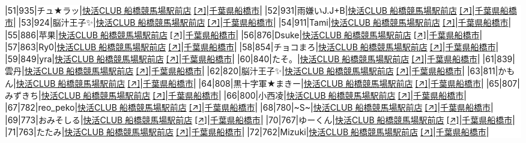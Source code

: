 |51|935|<span class="rank-name-dl">チュ★ラッ</span>|<a href="/darts/rank/shops/57b7f58feae4754bfec1ae84bb28bd87.html">快活CLUB 船橋競馬場駅前店</a> <a href="https://search.dartslive.com/jp/shop/57b7f58feae4754bfec1ae84bb28bd87">[↗]</a>|<a href="/darts/rank/千葉県/船橋市">千葉県船橋市</a>|
|52|931|<span class="rank-name-dl">雨嫌いJ.J+B</span>|<a href="/darts/rank/shops/57b7f58feae4754bfec1ae84bb28bd87.html">快活CLUB 船橋競馬場駅前店</a> <a href="https://search.dartslive.com/jp/shop/57b7f58feae4754bfec1ae84bb28bd87">[↗]</a>|<a href="/darts/rank/千葉県/船橋市">千葉県船橋市</a>|
|53|924|<span class="rank-name-dl">脳汁王子✨️</span>|<a href="/darts/rank/shops/57b7f58feae4754bfec1ae84bb28bd87.html">快活CLUB 船橋競馬場駅前店</a> <a href="https://search.dartslive.com/jp/shop/57b7f58feae4754bfec1ae84bb28bd87">[↗]</a>|<a href="/darts/rank/千葉県/船橋市">千葉県船橋市</a>|
|54|911|<span class="rank-name-dl">Tami</span>|<a href="/darts/rank/shops/57b7f58feae4754bfec1ae84bb28bd87.html">快活CLUB 船橋競馬場駅前店</a> <a href="https://search.dartslive.com/jp/shop/57b7f58feae4754bfec1ae84bb28bd87">[↗]</a>|<a href="/darts/rank/千葉県/船橋市">千葉県船橋市</a>|
|55|886|<span class="rank-name-dl">苹果</span>|<a href="/darts/rank/shops/57b7f58feae4754bfec1ae84bb28bd87.html">快活CLUB 船橋競馬場駅前店</a> <a href="https://search.dartslive.com/jp/shop/57b7f58feae4754bfec1ae84bb28bd87">[↗]</a>|<a href="/darts/rank/千葉県/船橋市">千葉県船橋市</a>|
|56|876|<span class="rank-name-dl">Dsuke</span>|<a href="/darts/rank/shops/57b7f58feae4754bfec1ae84bb28bd87.html">快活CLUB 船橋競馬場駅前店</a> <a href="https://search.dartslive.com/jp/shop/57b7f58feae4754bfec1ae84bb28bd87">[↗]</a>|<a href="/darts/rank/千葉県/船橋市">千葉県船橋市</a>|
|57|863|<span class="rank-name-dl">Ry0</span>|<a href="/darts/rank/shops/57b7f58feae4754bfec1ae84bb28bd87.html">快活CLUB 船橋競馬場駅前店</a> <a href="https://search.dartslive.com/jp/shop/57b7f58feae4754bfec1ae84bb28bd87">[↗]</a>|<a href="/darts/rank/千葉県/船橋市">千葉県船橋市</a>|
|58|854|<span class="rank-name-dl">チョコまろ</span>|<a href="/darts/rank/shops/57b7f58feae4754bfec1ae84bb28bd87.html">快活CLUB 船橋競馬場駅前店</a> <a href="https://search.dartslive.com/jp/shop/57b7f58feae4754bfec1ae84bb28bd87">[↗]</a>|<a href="/darts/rank/千葉県/船橋市">千葉県船橋市</a>|
|59|849|<span class="rank-name-dl">yra</span>|<a href="/darts/rank/shops/57b7f58feae4754bfec1ae84bb28bd87.html">快活CLUB 船橋競馬場駅前店</a> <a href="https://search.dartslive.com/jp/shop/57b7f58feae4754bfec1ae84bb28bd87">[↗]</a>|<a href="/darts/rank/千葉県/船橋市">千葉県船橋市</a>|
|60|840|<span class="rank-name-dl">たそ。</span>|<a href="/darts/rank/shops/57b7f58feae4754bfec1ae84bb28bd87.html">快活CLUB 船橋競馬場駅前店</a> <a href="https://search.dartslive.com/jp/shop/57b7f58feae4754bfec1ae84bb28bd87">[↗]</a>|<a href="/darts/rank/千葉県/船橋市">千葉県船橋市</a>|
|61|839|<span class="rank-name-dl">雲丹</span>|<a href="/darts/rank/shops/57b7f58feae4754bfec1ae84bb28bd87.html">快活CLUB 船橋競馬場駅前店</a> <a href="https://search.dartslive.com/jp/shop/57b7f58feae4754bfec1ae84bb28bd87">[↗]</a>|<a href="/darts/rank/千葉県/船橋市">千葉県船橋市</a>|
|62|820|<span class="rank-name-dl">脳汁王子✨</span>|<a href="/darts/rank/shops/57b7f58feae4754bfec1ae84bb28bd87.html">快活CLUB 船橋競馬場駅前店</a> <a href="https://search.dartslive.com/jp/shop/57b7f58feae4754bfec1ae84bb28bd87">[↗]</a>|<a href="/darts/rank/千葉県/船橋市">千葉県船橋市</a>|
|63|811|<span class="rank-name-dl">かもん</span>|<a href="/darts/rank/shops/57b7f58feae4754bfec1ae84bb28bd87.html">快活CLUB 船橋競馬場駅前店</a> <a href="https://search.dartslive.com/jp/shop/57b7f58feae4754bfec1ae84bb28bd87">[↗]</a>|<a href="/darts/rank/千葉県/船橋市">千葉県船橋市</a>|
|64|808|<span class="rank-name-dl">黒十字軍★まきー</span>|<a href="/darts/rank/shops/57b7f58feae4754bfec1ae84bb28bd87.html">快活CLUB 船橋競馬場駅前店</a> <a href="https://search.dartslive.com/jp/shop/57b7f58feae4754bfec1ae84bb28bd87">[↗]</a>|<a href="/darts/rank/千葉県/船橋市">千葉県船橋市</a>|
|65|807|<span class="rank-name-dl">みずきち</span>|<a href="/darts/rank/shops/57b7f58feae4754bfec1ae84bb28bd87.html">快活CLUB 船橋競馬場駅前店</a> <a href="https://search.dartslive.com/jp/shop/57b7f58feae4754bfec1ae84bb28bd87">[↗]</a>|<a href="/darts/rank/千葉県/船橋市">千葉県船橋市</a>|
|66|800|<span class="rank-name-dl">小西凌</span>|<a href="/darts/rank/shops/57b7f58feae4754bfec1ae84bb28bd87.html">快活CLUB 船橋競馬場駅前店</a> <a href="https://search.dartslive.com/jp/shop/57b7f58feae4754bfec1ae84bb28bd87">[↗]</a>|<a href="/darts/rank/千葉県/船橋市">千葉県船橋市</a>|
|67|782|<span class="rank-name-dl">reo_peko</span>|<a href="/darts/rank/shops/57b7f58feae4754bfec1ae84bb28bd87.html">快活CLUB 船橋競馬場駅前店</a> <a href="https://search.dartslive.com/jp/shop/57b7f58feae4754bfec1ae84bb28bd87">[↗]</a>|<a href="/darts/rank/千葉県/船橋市">千葉県船橋市</a>|
|68|780|<span class="rank-name-dl">~S~</span>|<a href="/darts/rank/shops/57b7f58feae4754bfec1ae84bb28bd87.html">快活CLUB 船橋競馬場駅前店</a> <a href="https://search.dartslive.com/jp/shop/57b7f58feae4754bfec1ae84bb28bd87">[↗]</a>|<a href="/darts/rank/千葉県/船橋市">千葉県船橋市</a>|
|69|773|<span class="rank-name-dl">おみそしる</span>|<a href="/darts/rank/shops/57b7f58feae4754bfec1ae84bb28bd87.html">快活CLUB 船橋競馬場駅前店</a> <a href="https://search.dartslive.com/jp/shop/57b7f58feae4754bfec1ae84bb28bd87">[↗]</a>|<a href="/darts/rank/千葉県/船橋市">千葉県船橋市</a>|
|70|767|<span class="rank-name-dl">ゆーくん</span>|<a href="/darts/rank/shops/57b7f58feae4754bfec1ae84bb28bd87.html">快活CLUB 船橋競馬場駅前店</a> <a href="https://search.dartslive.com/jp/shop/57b7f58feae4754bfec1ae84bb28bd87">[↗]</a>|<a href="/darts/rank/千葉県/船橋市">千葉県船橋市</a>|
|71|763|<span class="rank-name-dl">たたみ</span>|<a href="/darts/rank/shops/57b7f58feae4754bfec1ae84bb28bd87.html">快活CLUB 船橋競馬場駅前店</a> <a href="https://search.dartslive.com/jp/shop/57b7f58feae4754bfec1ae84bb28bd87">[↗]</a>|<a href="/darts/rank/千葉県/船橋市">千葉県船橋市</a>|
|72|762|<span class="rank-name-dl">Mizuki</span>|<a href="/darts/rank/shops/57b7f58feae4754bfec1ae84bb28bd87.html">快活CLUB 船橋競馬場駅前店</a> <a href="https://search.dartslive.com/jp/shop/57b7f58feae4754bfec1ae84bb28bd87">[↗]</a>|<a href="/darts/rank/千葉県/船橋市">千葉県船橋市</a>|